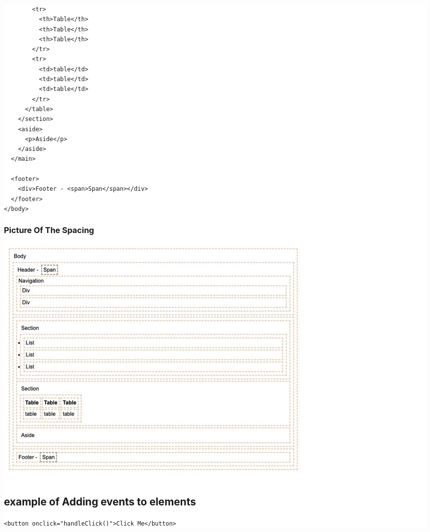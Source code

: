 ```
        <tr>
          <th>Table</th>
          <th>Table</th>
          <th>Table</th>
        </tr>
        <tr>
          <td>table</td>
          <td>table</td>
          <td>table</td>
        </tr>
      </table>
    </section>
    <aside>
      <p>Aside</p>
    </aside>
  </main>

  <footer>
    <div>Footer - <span>Span</span></div>
  </footer>
</body>
```
### Picture Of The Spacing 

<img src="notesImages/HTMLrelation.png"  alt="spacing">

## example of Adding events to elements 
```
<button onclick="handleClick()">Click Me</button>
```